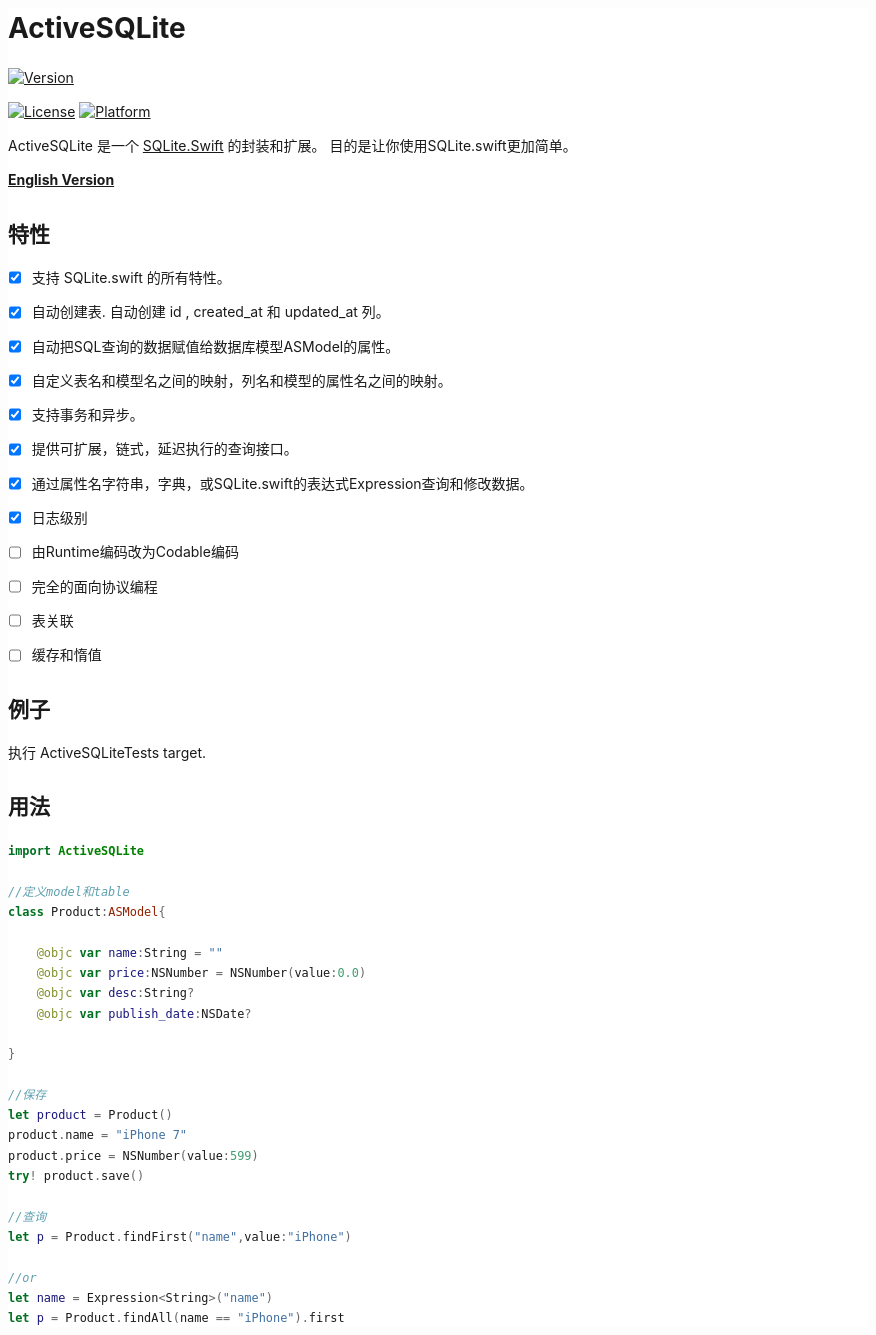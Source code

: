 # ActiveSQLite

[![Version](https://img.shields.io/cocoapods/v/ActiveSQLite.svg?style=flat)](http://cocoapods.org/pods/ActiveSQLite)

[![License](https://img.shields.io/cocoapods/l/ActiveSQLite.svg?style=flat)](http://cocoapods.org/pods/ActiveSQLite)
[![Platform](https://img.shields.io/cocoapods/p/ActiveSQLite.svg?style=flat)](http://cocoapods.org/pods/ActiveSQLite)


ActiveSQLite 是一个 [SQLite.Swift](https://github.com/stephencelis/SQLite.swift) 的封装和扩展。 目的是让你使用SQLite.swift更加简单。

[**English Version**](README.md)

## 特性

 - [x] 支持 SQLite.swift 的所有特性。
 - [x] 自动创建表. 自动创建 id , created\_at 和 updated\_at 列。
 - [x] 自动把SQL查询的数据赋值给数据库模型ASModel的属性。 
 - [x] 自定义表名和模型名之间的映射，列名和模型的属性名之间的映射。
 - [x] 支持事务和异步。
 - [x] 提供可扩展，链式，延迟执行的查询接口。
 - [x] 通过属性名字符串，字典，或SQLite.swift的表达式Expression<T>查询和修改数据。
 - [x] 日志级别
 - [ ] 由Runtime编码改为Codable编码
 - [ ] 完全的面向协议编程
 - [ ] 表关联
 - [ ] 缓存和惰值


## 例子

执行 ActiveSQLiteTests target.


## 用法

```swift
import ActiveSQLite

//定义model和table
class Product:ASModel{

    @objc var name:String = ""
    @objc var price:NSNumber = NSNumber(value:0.0)
    @objc var desc:String?
    @objc var publish_date:NSDate?

}

//保存
let product = Product()
product.name = "iPhone 7"
product.price = NSNumber(value:599)
try! product.save()

//查询
let p = Product.findFirst("name",value:"iPhone")

//or 
let name = Expression<String>("name")
let p = Product.findAll(name == "iPhone").first                    
```
